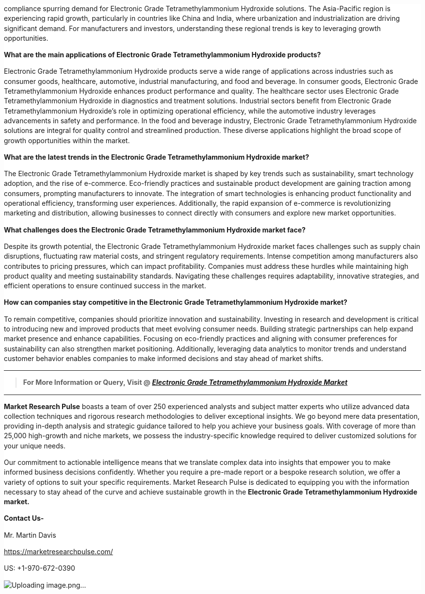 compliance spurring demand for Electronic Grade Tetramethylammonium Hydroxide solutions. The Asia-Pacific region is experiencing rapid growth, particularly in countries like China and India, where urbanization and industrialization are driving significant demand. For manufacturers and investors, understanding these regional trends is key to leveraging growth opportunities.</p><p><strong>What are the main applications of Electronic Grade Tetramethylammonium Hydroxide products?</strong></p><p>Electronic Grade Tetramethylammonium Hydroxide products serve a wide range of applications across industries such as consumer goods, healthcare, automotive, industrial manufacturing, and food and beverage. In consumer goods, Electronic Grade Tetramethylammonium Hydroxide enhances product performance and quality. The healthcare sector uses Electronic Grade Tetramethylammonium Hydroxide in diagnostics and treatment solutions. Industrial sectors benefit from Electronic Grade Tetramethylammonium Hydroxide&rsquo;s role in optimizing operational efficiency, while the automotive industry leverages advancements in safety and performance. In the food and beverage industry, Electronic Grade Tetramethylammonium Hydroxide solutions are integral for quality control and streamlined production. These diverse applications highlight the broad scope of growth opportunities within the market.</p><p><strong>What are the latest trends in the Electronic Grade Tetramethylammonium Hydroxide market?</strong></p><p>The Electronic Grade Tetramethylammonium Hydroxide market is shaped by key trends such as sustainability, smart technology adoption, and the rise of e-commerce. Eco-friendly practices and sustainable product development are gaining traction among consumers, prompting manufacturers to innovate. The integration of smart technologies is enhancing product functionality and operational efficiency, transforming user experiences. Additionally, the rapid expansion of e-commerce is revolutionizing marketing and distribution, allowing businesses to connect directly with consumers and explore new market opportunities.</p><p><strong>What challenges does the Electronic Grade Tetramethylammonium Hydroxide market face?</strong></p><p>Despite its growth potential, the Electronic Grade Tetramethylammonium Hydroxide market faces challenges such as supply chain disruptions, fluctuating raw material costs, and stringent regulatory requirements. Intense competition among manufacturers also contributes to pricing pressures, which can impact profitability. Companies must address these hurdles while maintaining high product quality and meeting sustainability standards. Navigating these challenges requires adaptability, innovative strategies, and efficient operations to ensure continued success in the market.</p><p><strong>How can companies stay competitive in the Electronic Grade Tetramethylammonium Hydroxide market?</strong></p><p>To remain competitive, companies should prioritize innovation and sustainability. Investing in research and development is critical to introducing new and improved products that meet evolving consumer needs. Building strategic partnerships can help expand market presence and enhance capabilities. Focusing on eco-friendly practices and aligning with consumer preferences for sustainability can also strengthen market positioning. Additionally, leveraging data analytics to monitor trends and understand customer behavior enables companies to make informed decisions and stay ahead of market shifts.</p><hr /><blockquote><p><strong>For More Information or Query, Visit @&nbsp;<em><a href="https://marketresearchpulse.com/report/129065/electronic-grade-tetramethylammonium-hydroxide-market?utm_source=Linkedin&utm_medium=0112">Electronic Grade Tetramethylammonium Hydroxide Market</a></em></strong></p></blockquote><hr /><p><strong>Market Research Pulse</strong> boasts a team of over 250 experienced analysts and subject matter experts who utilize advanced data collection techniques and rigorous research methodologies to deliver exceptional insights. We go beyond mere data presentation, providing in-depth analysis and strategic guidance tailored to help you achieve your business goals. With coverage of more than 25,000 high-growth and niche markets, we possess the industry-specific knowledge required to deliver customized solutions for your unique needs.</p><p>Our commitment to actionable intelligence means that we translate complex data into insights that empower you to make informed business decisions confidently. Whether you require a pre-made report or a bespoke research solution, we offer a variety of options to suit your specific requirements. Market Research Pulse is dedicated to equipping you with the information necessary to stay ahead of the curve and achieve sustainable growth in the <strong>Electronic Grade Tetramethylammonium Hydroxide market.</strong></p><p><strong>Contact Us-</strong></p><p>Mr. Martin Davis</p><p>https://marketresearchpulse.com/</p><p>US: +1-970-672-0390</p>
![Uploading image.png…]()
